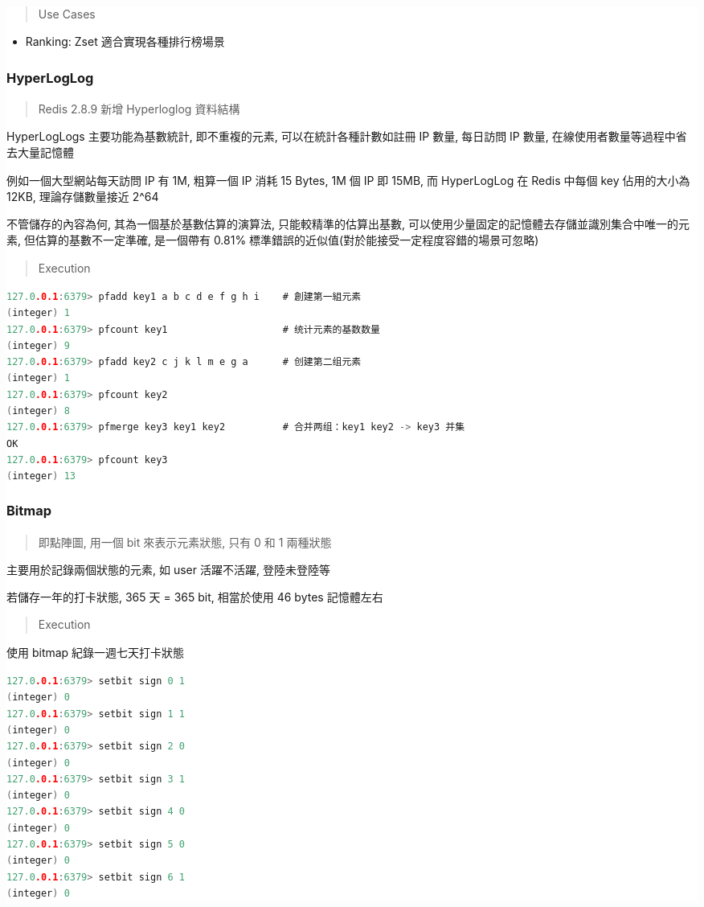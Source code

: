 > Use Cases
- Ranking: Zset 適合實現各種排行榜場景

### HyperLogLog

> Redis 2.8.9 新增 Hyperloglog 資料結構

HyperLogLogs 主要功能為基數統計, 即不重複的元素, 可以在統計各種計數如註冊 IP 數量, 每日訪問 IP 數量, 在線使用者數量等過程中省去大量記憶體

例如一個大型網站每天訪問 IP 有 1M, 粗算一個 IP 消耗 15 Bytes, 1M 個 IP 即 15MB, 而 HyperLogLog 在 Redis 中每個 key 佔用的大小為 12KB, 理論存儲數量接近 2^64

不管儲存的內容為何, 其為一個基於基數估算的演算法, 只能較精準的估算出基數, 可以使用少量固定的記憶體去存儲並識別集合中唯一的元素, 但估算的基數不一定準確, 是一個帶有 0.81% 標準錯誤的近似值(對於能接受一定程度容錯的場景可忽略)

> Execution

```go
127.0.0.1:6379> pfadd key1 a b c d e f g h i	# 創建第一組元素
(integer) 1
127.0.0.1:6379> pfcount key1					# 统计元素的基数数量
(integer) 9
127.0.0.1:6379> pfadd key2 c j k l m e g a		# 创建第二组元素
(integer) 1
127.0.0.1:6379> pfcount key2
(integer) 8
127.0.0.1:6379> pfmerge key3 key1 key2			# 合并两组：key1 key2 -> key3 并集
OK
127.0.0.1:6379> pfcount key3
(integer) 13
```

### Bitmap

> 即點陣圖, 用一個 bit 來表示元素狀態, 只有 0 和 1 兩種狀態

主要用於記錄兩個狀態的元素, 如 user 活躍不活躍, 登陸未登陸等

若儲存一年的打卡狀態, 365 天 = 365 bit, 相當於使用 46 bytes 記憶體左右

> Execution

使用 bitmap 紀錄一週七天打卡狀態

```go
127.0.0.1:6379> setbit sign 0 1
(integer) 0
127.0.0.1:6379> setbit sign 1 1
(integer) 0
127.0.0.1:6379> setbit sign 2 0
(integer) 0
127.0.0.1:6379> setbit sign 3 1
(integer) 0
127.0.0.1:6379> setbit sign 4 0
(integer) 0
127.0.0.1:6379> setbit sign 5 0
(integer) 0
127.0.0.1:6379> setbit sign 6 1
(integer) 0
```

